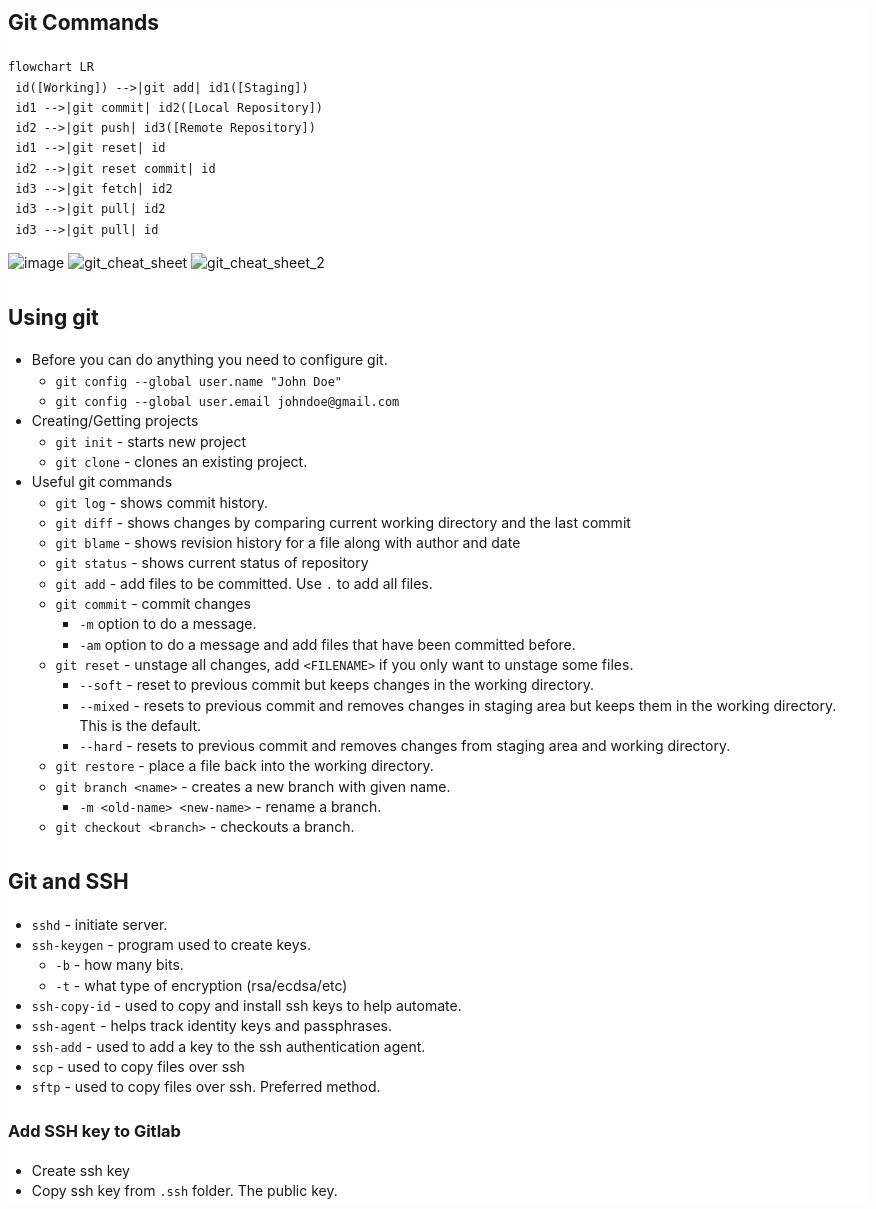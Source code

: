 ## Git Commands
```mermaid
flowchart LR
 id([Working]) -->|git add| id1([Staging])
 id1 -->|git commit| id2([Local Repository])
 id2 -->|git push| id3([Remote Repository])
 id1 -->|git reset| id
 id2 -->|git reset commit| id
 id3 -->|git fetch| id2
 id3 -->|git pull| id2
 id3 -->|git pull| id
```


![image](uploads/5b366d55effa853641adce94ae6ca556/image.png)
![git_cheat_sheet](uploads/f3d39fde46508a43d63d3d8ca3fcd3a9/git_cheat_sheet.png)
![git_cheat_sheet_2](uploads/171883114eea781e4c9d836569d40aa0/git_cheat_sheet_2.png)



## Using git
- Before you can do anything you need to configure git.
  - ```git config --global user.name "John Doe"```
  - ```git config --global user.email johndoe@gmail.com```
- Creating/Getting projects
  - ```git init``` - starts new project
  - ```git clone``` - clones an existing project.
- Useful git commands
  - ```git log``` - shows commit history.
  - ```git diff``` - shows changes by comparing current working directory and the last commit
  - ```git blame``` - shows revision history for a file along with author and date
  - ```git status``` - shows current status of repository
  - ```git add``` - add files to be committed. Use ```.``` to add all files.
  - ```git commit``` - commit changes 
    - ```-m``` option to do a message.
    - ```-am``` option to do a message and add files that have been committed before.
  - ```git reset``` - unstage all changes, add ```<FILENAME>``` if you only want to unstage some files.
    - ```--soft``` - reset to previous commit but keeps changes in the working directory.
    - ```--mixed``` - resets to previous commit and removes changes in staging area but keeps them in the working directory. This is the default.
    - ```--hard``` - resets to previous commit and removes changes from staging area and working directory.
  - ```git restore``` - place a file back into the working directory.
  - ```git branch <name>``` - creates a new branch with given name.
    - ```-m <old-name> <new-name>``` - rename a branch.
  - ```git checkout <branch>``` - checkouts a branch.

## Git and SSH
- ```sshd``` - initiate server.
- ```ssh-keygen``` - program used to create keys.
  - ```-b``` - how many bits.
  - ```-t``` - what type of encryption (rsa/ecdsa/etc)
- ```ssh-copy-id``` - used to copy and install ssh keys to help automate.
- ```ssh-agent``` - helps track identity keys and passphrases.
- ```ssh-add``` - used to add a key to the ssh authentication agent.
- ```scp``` - used to copy files over ssh
- ```sftp``` - used to copy files over ssh. Preferred method.
### Add SSH key to Gitlab
- Create ssh key
- Copy ssh key from ```.ssh``` folder. The public key.